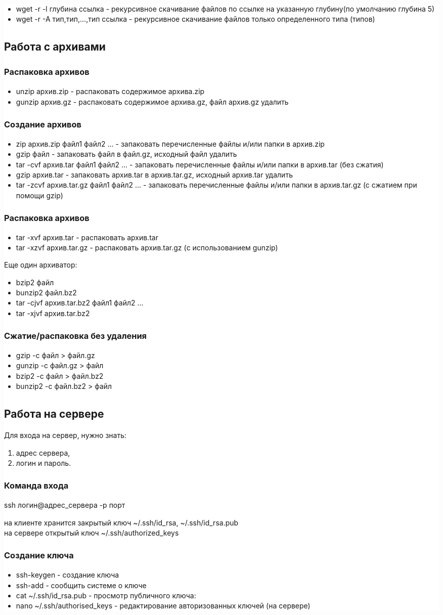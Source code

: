 - wget -r -l глубина ссылка - рекурсивное скачивание файлов по ссылке на указанную глубину(по умолчанию глубина 5)
- wget -r -A тип,тип,...,тип ссылка - рекурсивное скачивание файлов только определенного типа (типов)

## Работа с архивами

### Распаковка архивов
- unzip архив.zip - распаковать содержимое архива.zip
- gunzip архив.gz - распаковать содержимое архива.gz, файл архив.gz удалить

### Создание архивов
- zip архив.zip файл1 файл2 ... - запаковать перечисленные файлы и/или папки в архив.zip
- gzip файл - запаковать файл в файл.gz, исходный файл удалить
- tar -cvf архив.tar файл1 файл2 ... - запаковать перечисленные файлы и/или папки в архив.tar (без сжатия)
- gzip архив.tar - запаковать архив.tar в архив.tar.gz, исходный архив.tar удалить
- tar -zcvf архив.tar.gz файл1 файл2 ... - запаковать перечисленные файлы и/или папки в архив.tar.gz (c сжатием при помощи gzip)

### Распаковка архивов
- tar -xvf архив.tar - распаковать архив.tar
- tar -xzvf архив.tar.gz - распаковать архив.tar.gz (с использованием gunzip)

Еще один архиватор:
- bzip2 файл
- bunzip2 файл.bz2
- tar -cjvf архив.tar.bz2 файл1 файл2 ...
- tar -xjvf архив.tar.bz2

### Сжатие/распаковка без удаления
- gzip -c файл > файл.gz
- gunzip -c файл.gz > файл
- bzip2 -c файл > файл.bz2
- bunzip2 -c файл.bz2 > файл

## Работа на сервере

Для входа на сервер, нужно знать:
1) адрес сервера,
2) логин и пароль.

### Команда входа
ssh логин@адрес_сервера -p порт

на клиенте хранится закрытый ключ ~/.ssh/id_rsa, ~/.ssh/id_rsa.pub  
на сервере открытый ключ ~/.ssh/authorized_keys

### Создание ключа
- ssh-keygen - создание ключа
- ssh-add - сообщить системе о ключе
- cat ~/.ssh/id_rsa.pub - просмотр публичного ключа:
- nano ~/.ssh/authorised_keys - редактирование авторизованных ключей (на сервере)
